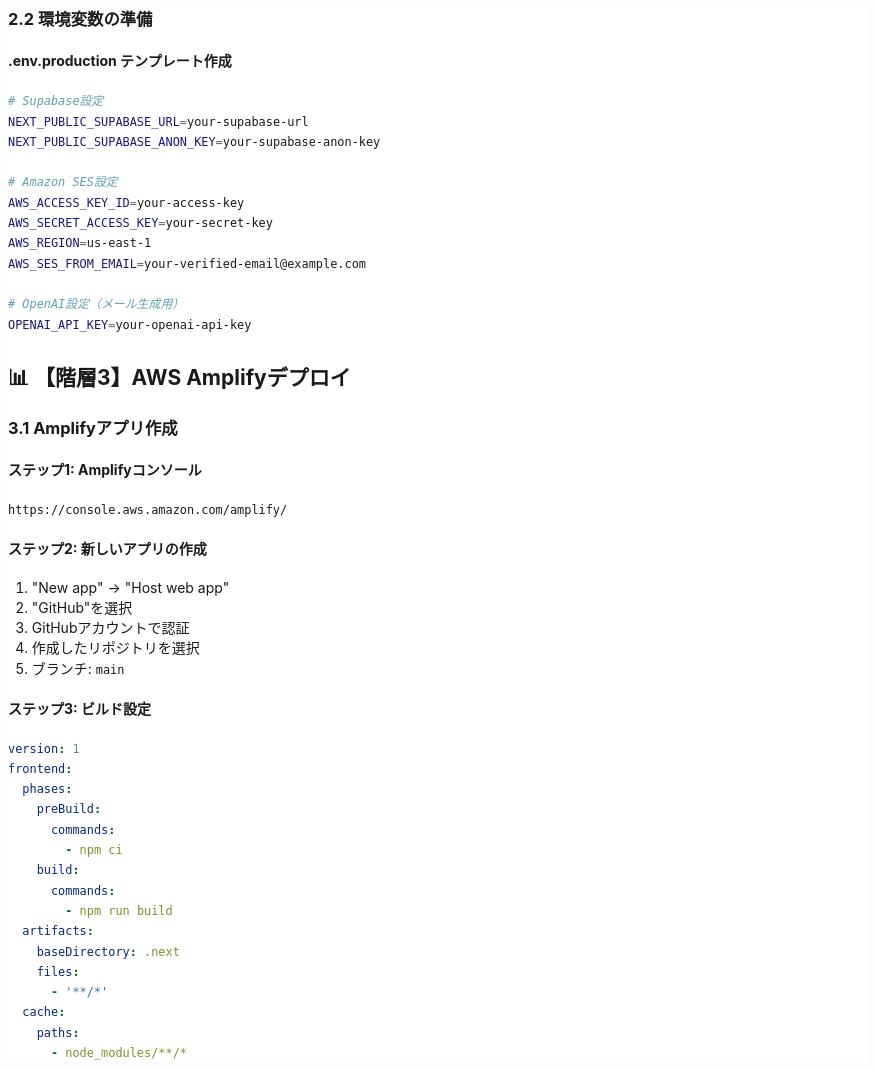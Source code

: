 ### 2.2 環境変数の準備

#### .env.production テンプレート作成
```bash
# Supabase設定
NEXT_PUBLIC_SUPABASE_URL=your-supabase-url
NEXT_PUBLIC_SUPABASE_ANON_KEY=your-supabase-anon-key

# Amazon SES設定
AWS_ACCESS_KEY_ID=your-access-key
AWS_SECRET_ACCESS_KEY=your-secret-key
AWS_REGION=us-east-1
AWS_SES_FROM_EMAIL=your-verified-email@example.com

# OpenAI設定（メール生成用）
OPENAI_API_KEY=your-openai-api-key
```

## 📊 【階層3】AWS Amplifyデプロイ

### 3.1 Amplifyアプリ作成

#### ステップ1: Amplifyコンソール
```
https://console.aws.amazon.com/amplify/
```

#### ステップ2: 新しいアプリの作成
1. "New app" → "Host web app"
2. "GitHub"を選択
3. GitHubアカウントで認証
4. 作成したリポジトリを選択
5. ブランチ: `main`

#### ステップ3: ビルド設定
```yaml
version: 1
frontend:
  phases:
    preBuild:
      commands:
        - npm ci
    build:
      commands:
        - npm run build
  artifacts:
    baseDirectory: .next
    files:
      - '**/*'
  cache:
    paths:
      - node_modules/**/*
```
